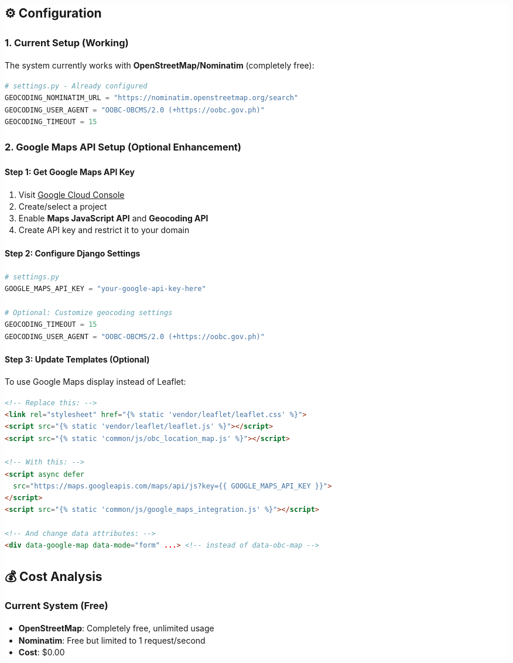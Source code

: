 ## ⚙️ Configuration

### 1. Current Setup (Working)
The system currently works with **OpenStreetMap/Nominatim** (completely free):

```python
# settings.py - Already configured
GEOCODING_NOMINATIM_URL = "https://nominatim.openstreetmap.org/search"
GEOCODING_USER_AGENT = "OOBC-OBCMS/2.0 (+https://oobc.gov.ph)"
GEOCODING_TIMEOUT = 15
```

### 2. Google Maps API Setup (Optional Enhancement)

#### Step 1: Get Google Maps API Key
1. Visit [Google Cloud Console](https://console.cloud.google.com/)
2. Create/select a project
3. Enable **Maps JavaScript API** and **Geocoding API**
4. Create API key and restrict it to your domain

#### Step 2: Configure Django Settings
```python
# settings.py
GOOGLE_MAPS_API_KEY = "your-google-api-key-here"

# Optional: Customize geocoding settings
GEOCODING_TIMEOUT = 15
GEOCODING_USER_AGENT = "OOBC-OBCMS/2.0 (+https://oobc.gov.ph)"
```

#### Step 3: Update Templates (Optional)
To use Google Maps display instead of Leaflet:

```html
<!-- Replace this: -->
<link rel="stylesheet" href="{% static 'vendor/leaflet/leaflet.css' %}">
<script src="{% static 'vendor/leaflet/leaflet.js' %}"></script>
<script src="{% static 'common/js/obc_location_map.js' %}"></script>

<!-- With this: -->
<script async defer
  src="https://maps.googleapis.com/maps/api/js?key={{ GOOGLE_MAPS_API_KEY }}">
</script>
<script src="{% static 'common/js/google_maps_integration.js' %}"></script>

<!-- And change data attributes: -->
<div data-google-map data-mode="form" ...> <!-- instead of data-obc-map -->
```

## 💰 Cost Analysis

### Current System (Free)
- **OpenStreetMap**: Completely free, unlimited usage
- **Nominatim**: Free but limited to 1 request/second
- **Cost**: $0.00
